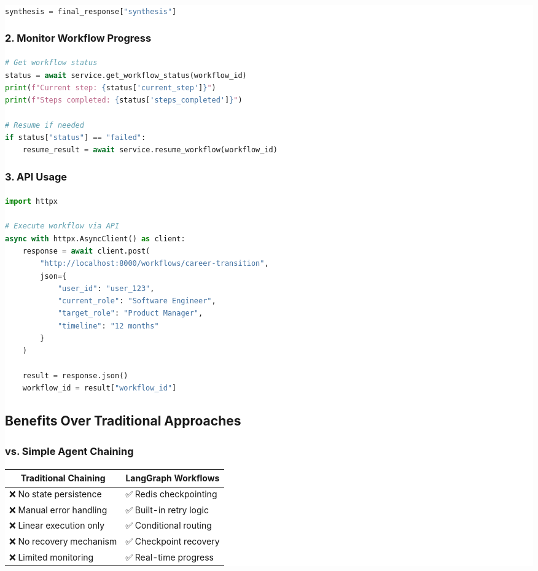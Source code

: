 ```python
synthesis = final_response["synthesis"]
```

### 2. Monitor Workflow Progress

```python
# Get workflow status
status = await service.get_workflow_status(workflow_id)
print(f"Current step: {status['current_step']}")
print(f"Steps completed: {status['steps_completed']}")

# Resume if needed
if status["status"] == "failed":
    resume_result = await service.resume_workflow(workflow_id)
```

### 3. API Usage

```python
import httpx

# Execute workflow via API
async with httpx.AsyncClient() as client:
    response = await client.post(
        "http://localhost:8000/workflows/career-transition",
        json={
            "user_id": "user_123",
            "current_role": "Software Engineer",
            "target_role": "Product Manager",
            "timeline": "12 months"
        }
    )
    
    result = response.json()
    workflow_id = result["workflow_id"]
```

## Benefits Over Traditional Approaches

### vs. Simple Agent Chaining

| Traditional Chaining | LangGraph Workflows |
|---------------------|-------------------|
| ❌ No state persistence | ✅ Redis checkpointing |
| ❌ Manual error handling | ✅ Built-in retry logic |
| ❌ Linear execution only | ✅ Conditional routing |
| ❌ No recovery mechanism | ✅ Checkpoint recovery |
| ❌ Limited monitoring | ✅ Real-time progress |
